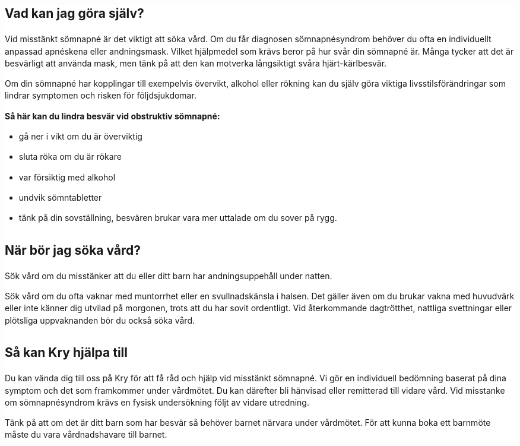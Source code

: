 Vad kan jag göra själv?
-----------------------

Vid misstänkt sömnapné är det viktigt att söka vård. Om du får diagnosen sömnapnésyndrom behöver du ofta en individuellt anpassad apnéskena eller andningsmask. Vilket hjälpmedel som krävs beror på hur svår din sömnapné är. Många tycker att det är besvärligt att använda mask, men tänk på att den kan motverka långsiktigt svåra hjärt-kärlbesvär.

Om din sömnapné har kopplingar till exempelvis övervikt, alkohol eller rökning kan du själv göra viktiga livsstilsförändringar som lindrar symptomen och risken för följdsjukdomar.

**Så här kan du lindra besvär vid obstruktiv sömnapné:**

*   gå ner i vikt om du är överviktig
    
*   sluta röka om du är rökare
    
*   var försiktig med alkohol
    
*   undvik sömntabletter
    
*   tänk på din sovställning, besvären brukar vara mer uttalade om du sover på rygg.
    

När bör jag söka vård?
----------------------

Sök vård om du misstänker att du eller ditt barn har andningsuppehåll under natten.

Sök vård om du ofta vaknar med muntorrhet eller en svullnadskänsla i halsen. Det gäller även om du brukar vakna med huvudvärk eller inte känner dig utvilad på morgonen, trots att du har sovit ordentligt. Vid återkommande dagtrötthet, nattliga svettningar eller plötsliga uppvaknanden bör du också söka vård.

Så kan Kry hjälpa till
----------------------

Du kan vända dig till oss på Kry för att få råd och hjälp vid misstänkt sömnapné. Vi gör en individuell bedömning baserat på dina symptom och det som framkommer under vårdmötet. Du kan därefter bli hänvisad eller remitterad till vidare vård. Vid misstanke om sömnapnésyndrom krävs en fysisk undersökning följt av vidare utredning.

Tänk på att om det är ditt barn som har besvär så behöver barnet närvara under vårdmötet. För att kunna boka ett barnmöte måste du vara vårdnadshavare till barnet.